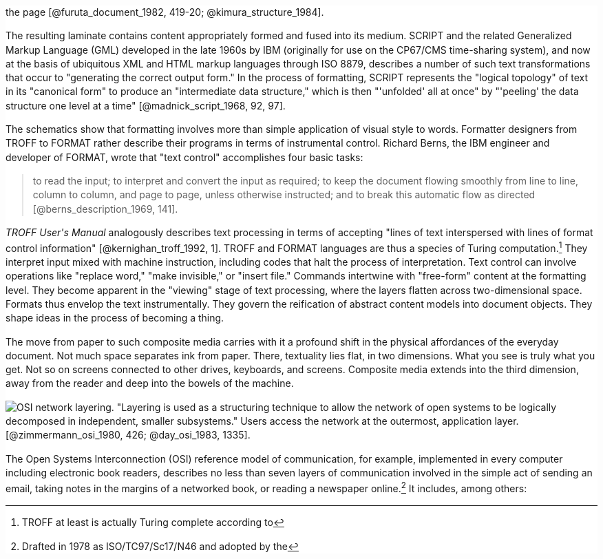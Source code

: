 the page [@furuta_document_1982, 419-20; @kimura_structure_1984].

The resulting laminate contains content appropriately formed and fused into
its medium. SCRIPT and the related Generalized Markup Language (GML) developed
in the late 1960s by IBM (originally for use on the CP67/CMS time-sharing
system), and now at the basis of ubiquitous XML and HTML markup languages
through ISO 8879, describes a number of such text transformations that occur
to "generating the correct output form." In the process of formatting, SCRIPT
represents the "logical topology" of text in its "canonical form" to produce
an "intermediate data structure," which is then "'unfolded' all at once" by
"'peeling' the data structure one level at a time" [@madnick_script_1968, 92,
97].

The schematics show that formatting involves more than simple application of
visual style to words. Formatter designers from TROFF to FORMAT rather
describe their programs in terms of instrumental control. Richard Berns, the
IBM engineer and developer of FORMAT, wrote that "text control" accomplishes
four basic tasks:

> to read the input; to interpret and convert the input as required; to keep
> the document flowing smoothly from line to line, column to column, and page
> to page, unless otherwise instructed; and to break this automatic flow as
> directed [@berns_description_1969, 141].

*TROFF User's Manual* analogously describes text processing in terms of
accepting "lines of text interspersed with lines of format control
information" [@kernighan_troff_1992, 1]. TROFF and FORMAT languages are thus a
species of Turing computation.[^ln3-complete] They interpret input mixed with
machine instruction, including codes that halt the process of interpretation.
Text control can involve operations like "replace word," "make invisible," or
"insert file." Commands intertwine with "free-form" content at the formatting
level. They become apparent in the "viewing" stage of text processing, where
the layers flatten across two-dimensional space. Formats thus envelop the text
instrumentally. They govern the reification of abstract content models into
document objects. They shape ideas in the process of becoming a thing.

The move from paper to such composite media carries with it a profound shift
in the physical affordances of the everyday document. Not much space separates
ink from paper. There, textuality lies flat, in two dimensions. What you see
is truly what you get. Not so on screens connected to other drives, keyboards,
and screens. Composite media extends into the third dimension, away from the
reader and deep into the bowels of the machine.

![OSI network layering. "Layering is used as a structuring technique to allow
the network of open systems to be logically decomposed in independent, smaller
subsystems." Users access the network at the outermost, application layer.
[@zimmermann_osi_1980, 426; @day_osi_1983, 1335].](images/figure-3-5.png)

The Open Systems Interconnection (OSI) reference model of communication, for
example, implemented in every computer including electronic book readers,
describes no less than seven layers of communication involved in the simple
act of sending an email, taking notes in the margins of a networked book, or
reading a newspaper online.[^ln3-osi] It includes, among others:


[^ln3-bdrld]: Recall @baudrillard_simulacra_1994, 139-40.
[^ln3-symbolisms]: See @wittgenstein_philosophical_1974, 45. On
[^ln3-levine]: See the Introduction to @levine_forms:_2015, for example.
[^ln3-propp]: To this strain of formalism one could also adduce Vladimir
[^ln3-printers]: See for example the discussion on the limits of the inductive
[^ln3-remind]: See for example @shillingsburg_being_2006;
[^ln3-notes]: See @blair_note_2004; @daston_taking_2004; @piper_note_2012.
[^ln3-river]: There are also genres of literature where the rivers do become
[^ln3-fairuse]: DMCA 1201 provides for a number of complicated exemptions,
[^ln3-illusion]: Matthew Kirschenbaum puts it this way: "Computers are unique
[^ln3-iso216]: A series of paper sizes are governed by the International
[^ln3-layers]: The full OSI protocol stack includes Application, Presentation,
[^ln3-modern]: Note that these effects are not limited to contemporary
[^ln3-move]: "Move" in the sense that *Harai Goshi* is a "Sweeping Hip Throw"
[^ln3-mechanisms]: In this approach I build on the work by @galloway_protocol:_2006;
[^ln3-osi]: Drafted in 1978 as ISO/TC97/Sc17/N46 and adopted by the
[^ln3-plato]: My reading of Plato would be impossible without help from the
[^ln3-root]: @stoltz_is_2013.
[^ln3-smart]: For examples see @grundy_information_1994;
[^ln3-reading]: All of the technologies I list here exist today (in the second
[^ln3-translate]: Translations are mine, unless cited otherwise.
[^ln3-barthes]: "The work is a fragment of substance," he writes. The work is
[^ln3-descartes]: It is difficult to resist quoting from Descartes's
[^ln3-translate2]: "In our discussion of this text we have been using an
[^ln3-gurevich]: Kittler mistakingly attributes "Algorithms in the World of
[^ln3-bottom]: For example, in the Open Systems Interconnection (OSI) model of
[^ln3-abstraction]: This is a topic of some contention in the literature. In
[^ln3-turing]: The intellectual history of the Turing machine is well
[^ln3-alt]: "We have to think (in a completely novel way) the relation between
[^ln3-derr]: See @derrida_writing_1978. I am alluding particularly to
[^ln3-flip]: There is a long-standing joke in Marxist literature that involves
[^ln3-domlayer]: The DOM technically exists at the application layer of the OSI
[^ln3-w3c]: The International Standards Organization (ISO) in the case of OSI,
[^ln3-fancy]: The Unicode Consortium defines fancy text as "text
[^ln3-complete]: TROFF at least is actually Turing complete according to
[^ln3-DMCA1]: See US Code, Title 17, §1201.
[^ln3-DMCA2]: See US Code, Title 17, §106.
[^ln3-DMCA3]: See US Code, Title 17, §1201.a.1.A.
[^ln3-DMCA4]: See US Code, Title 17, §1201.a.3.A.
[^ln3-DMCA5]: See US Code, Title 17, §1201.a.3.B.